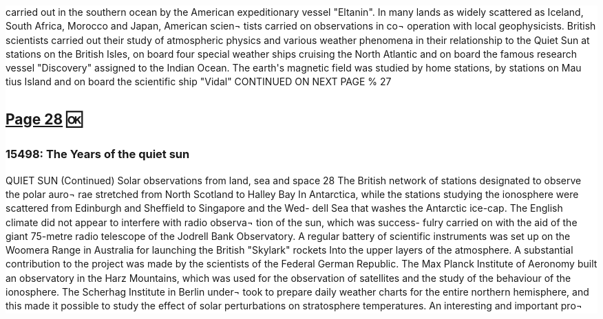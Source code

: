 carried out in the southern ocean by
the American expeditionary vessel
"Eltanin". In many lands as widely
scattered as Iceland, South Africa,
Morocco and Japan, American scien¬
tists carried on observations in co¬
operation with local geophysicists.
British scientists carried out their
study of atmospheric physics and
various weather phenomena in their
relationship to the Quiet Sun at
stations on the British Isles, on board
four special weather ships cruising
the North Atlantic and on board the
famous research vessel "Discovery"
assigned to the Indian Ocean. The
earth's magnetic field was studied by
home stations, by stations on Mau
tius Island and on board the scientific
ship "Vidal"
CONTINUED ON NEXT PAGE
% 27
## [Page 28](https://demo.humlab.umu.se/courier/012656engo.pdf#page=28) 🆗
### 15498: The Years of the quiet sun
QUIET SUN (Continued)
Solar observations from land, sea and space
28
The British network of stations
designated to observe the polar auro¬
rae stretched from North Scotland to
Halley Bay In Antarctica, while the
stations studying the ionosphere
were scattered from Edinburgh and
Sheffield to Singapore and the Wed-
dell Sea that washes the Antarctic
ice-cap. The English climate did not
appear to interfere with radio observa¬
tion of the sun, which was success-
fulry carried on with the aid of the
giant 75-metre radio telescope of the
Jodrell Bank Observatory. A regular
battery of scientific instruments was
set up on the Woomera Range in
Australia for launching the British
"Skylark" rockets Into the upper layers
of the atmosphere.
A substantial contribution to the
project was made by the scientists
of the Federal German Republic. The
Max Planck Institute of Aeronomy
built an observatory in the Harz
Mountains, which was used for the
observation of satellites and the study
of the behaviour of the ionosphere.
The Scherhag Institute in Berlin under¬
took to prepare daily weather charts
for the entire northern hemisphere,
and this made it possible to study
the effect of solar perturbations on
stratosphere temperatures.
An interesting and important pro¬